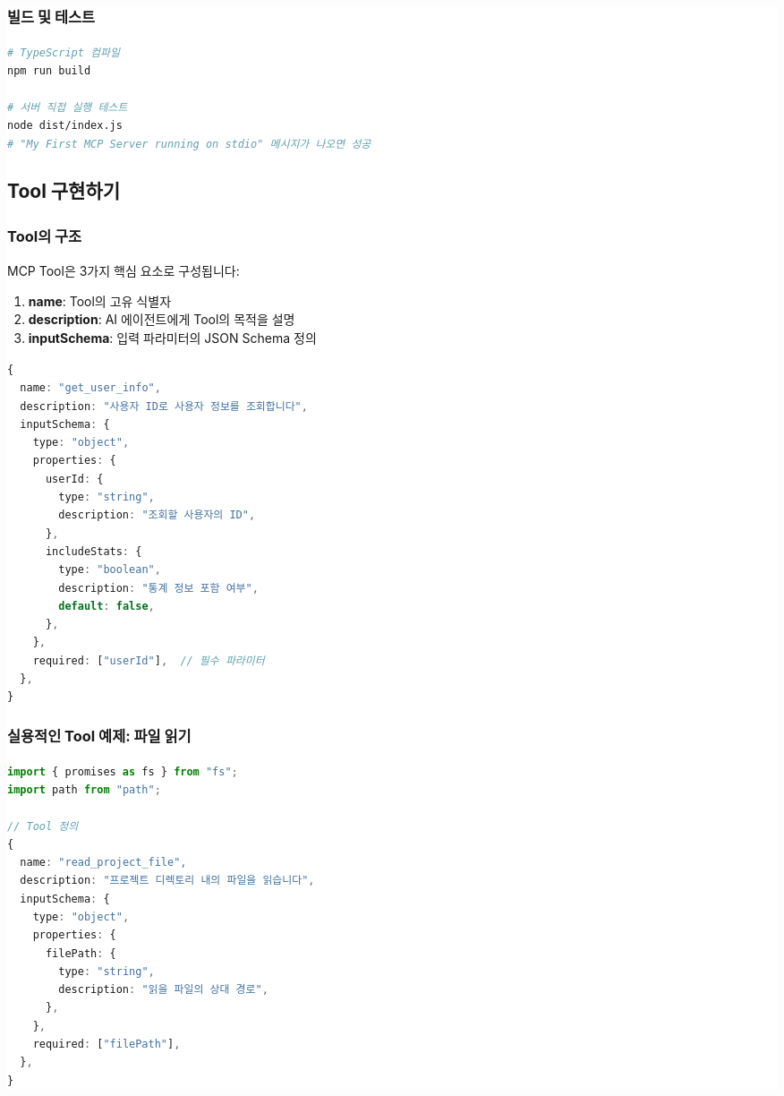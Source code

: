 ### 빌드 및 테스트

```bash
# TypeScript 컴파일
npm run build

# 서버 직접 실행 테스트
node dist/index.js
# "My First MCP Server running on stdio" 메시지가 나오면 성공
```

## Tool 구현하기

### Tool의 구조

MCP Tool은 3가지 핵심 요소로 구성됩니다:

1. **name**: Tool의 고유 식별자
2. **description**: AI 에이전트에게 Tool의 목적을 설명
3. **inputSchema**: 입력 파라미터의 JSON Schema 정의

```typescript
{
  name: "get_user_info",
  description: "사용자 ID로 사용자 정보를 조회합니다",
  inputSchema: {
    type: "object",
    properties: {
      userId: {
        type: "string",
        description: "조회할 사용자의 ID",
      },
      includeStats: {
        type: "boolean",
        description: "통계 정보 포함 여부",
        default: false,
      },
    },
    required: ["userId"],  // 필수 파라미터
  },
}
```

### 실용적인 Tool 예제: 파일 읽기

```typescript
import { promises as fs } from "fs";
import path from "path";

// Tool 정의
{
  name: "read_project_file",
  description: "프로젝트 디렉토리 내의 파일을 읽습니다",
  inputSchema: {
    type: "object",
    properties: {
      filePath: {
        type: "string",
        description: "읽을 파일의 상대 경로",
      },
    },
    required: ["filePath"],
  },
}

```